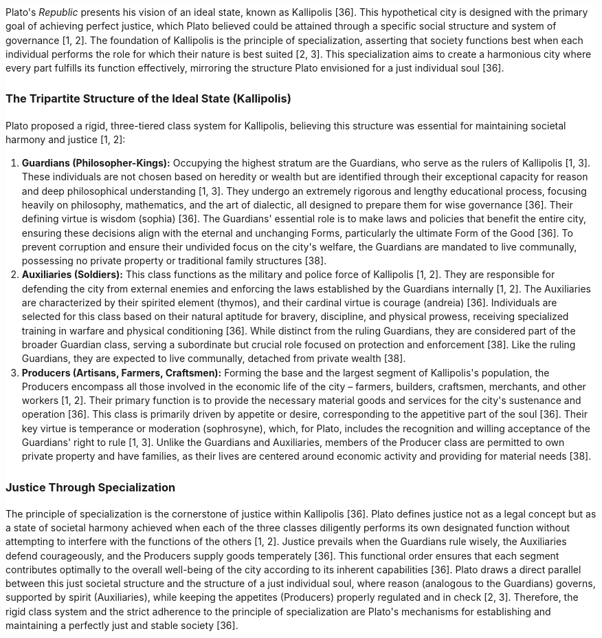 Plato's *Republic* presents his vision of an ideal state, known as Kallipolis [36]. This hypothetical city is designed with the primary goal of achieving perfect justice, which Plato believed could be attained through a specific social structure and system of governance [1, 2]. The foundation of Kallipolis is the principle of specialization, asserting that society functions best when each individual performs the role for which their nature is best suited [2, 3]. This specialization aims to create a harmonious city where every part fulfills its function effectively, mirroring the structure Plato envisioned for a just individual soul [36].

### The Tripartite Structure of the Ideal State (Kallipolis)

Plato proposed a rigid, three-tiered class system for Kallipolis, believing this structure was essential for maintaining societal harmony and justice [1, 2]:

1.  **Guardians (Philosopher-Kings):** Occupying the highest stratum are the Guardians, who serve as the rulers of Kallipolis [1, 3]. These individuals are not chosen based on heredity or wealth but are identified through their exceptional capacity for reason and deep philosophical understanding [1, 3]. They undergo an extremely rigorous and lengthy educational process, focusing heavily on philosophy, mathematics, and the art of dialectic, all designed to prepare them for wise governance [36]. Their defining virtue is wisdom (sophia) [36]. The Guardians' essential role is to make laws and policies that benefit the entire city, ensuring these decisions align with the eternal and unchanging Forms, particularly the ultimate Form of the Good [36]. To prevent corruption and ensure their undivided focus on the city's welfare, the Guardians are mandated to live communally, possessing no private property or traditional family structures [38].
2.  **Auxiliaries (Soldiers):** This class functions as the military and police force of Kallipolis [1, 2]. They are responsible for defending the city from external enemies and enforcing the laws established by the Guardians internally [1, 2]. The Auxiliaries are characterized by their spirited element (thymos), and their cardinal virtue is courage (andreia) [36]. Individuals are selected for this class based on their natural aptitude for bravery, discipline, and physical prowess, receiving specialized training in warfare and physical conditioning [36]. While distinct from the ruling Guardians, they are considered part of the broader Guardian class, serving a subordinate but crucial role focused on protection and enforcement [38]. Like the ruling Guardians, they are expected to live communally, detached from private wealth [38].
3.  **Producers (Artisans, Farmers, Craftsmen):** Forming the base and the largest segment of Kallipolis's population, the Producers encompass all those involved in the economic life of the city – farmers, builders, craftsmen, merchants, and other workers [1, 2]. Their primary function is to provide the necessary material goods and services for the city's sustenance and operation [36]. This class is primarily driven by appetite or desire, corresponding to the appetitive part of the soul [36]. Their key virtue is temperance or moderation (sophrosyne), which, for Plato, includes the recognition and willing acceptance of the Guardians' right to rule [1, 3]. Unlike the Guardians and Auxiliaries, members of the Producer class are permitted to own private property and have families, as their lives are centered around economic activity and providing for material needs [38].

### Justice Through Specialization

The principle of specialization is the cornerstone of justice within Kallipolis [36]. Plato defines justice not as a legal concept but as a state of societal harmony achieved when each of the three classes diligently performs its own designated function without attempting to interfere with the functions of the others [1, 2]. Justice prevails when the Guardians rule wisely, the Auxiliaries defend courageously, and the Producers supply goods temperately [36]. This functional order ensures that each segment contributes optimally to the overall well-being of the city according to its inherent capabilities [36]. Plato draws a direct parallel between this just societal structure and the structure of a just individual soul, where reason (analogous to the Guardians) governs, supported by spirit (Auxiliaries), while keeping the appetites (Producers) properly regulated and in check [2, 3]. Therefore, the rigid class system and the strict adherence to the principle of specialization are Plato's mechanisms for establishing and maintaining a perfectly just and stable society [36].
